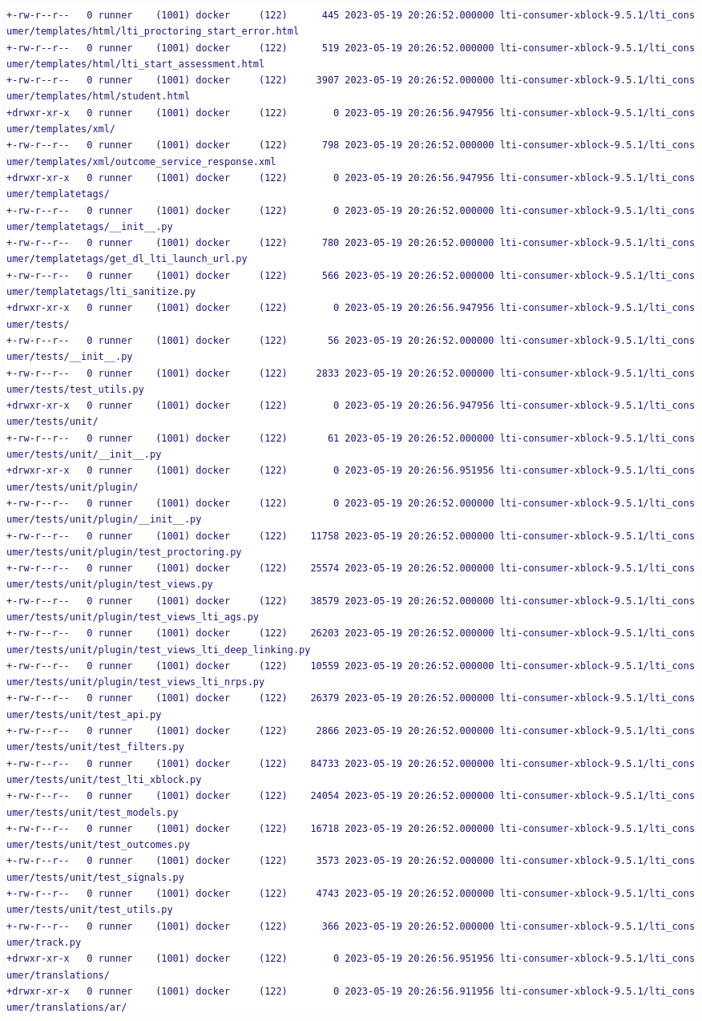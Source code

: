 ```diff
+-rw-r--r--   0 runner    (1001) docker     (122)      445 2023-05-19 20:26:52.000000 lti-consumer-xblock-9.5.1/lti_consumer/templates/html/lti_proctoring_start_error.html
+-rw-r--r--   0 runner    (1001) docker     (122)      519 2023-05-19 20:26:52.000000 lti-consumer-xblock-9.5.1/lti_consumer/templates/html/lti_start_assessment.html
+-rw-r--r--   0 runner    (1001) docker     (122)     3907 2023-05-19 20:26:52.000000 lti-consumer-xblock-9.5.1/lti_consumer/templates/html/student.html
+drwxr-xr-x   0 runner    (1001) docker     (122)        0 2023-05-19 20:26:56.947956 lti-consumer-xblock-9.5.1/lti_consumer/templates/xml/
+-rw-r--r--   0 runner    (1001) docker     (122)      798 2023-05-19 20:26:52.000000 lti-consumer-xblock-9.5.1/lti_consumer/templates/xml/outcome_service_response.xml
+drwxr-xr-x   0 runner    (1001) docker     (122)        0 2023-05-19 20:26:56.947956 lti-consumer-xblock-9.5.1/lti_consumer/templatetags/
+-rw-r--r--   0 runner    (1001) docker     (122)        0 2023-05-19 20:26:52.000000 lti-consumer-xblock-9.5.1/lti_consumer/templatetags/__init__.py
+-rw-r--r--   0 runner    (1001) docker     (122)      780 2023-05-19 20:26:52.000000 lti-consumer-xblock-9.5.1/lti_consumer/templatetags/get_dl_lti_launch_url.py
+-rw-r--r--   0 runner    (1001) docker     (122)      566 2023-05-19 20:26:52.000000 lti-consumer-xblock-9.5.1/lti_consumer/templatetags/lti_sanitize.py
+drwxr-xr-x   0 runner    (1001) docker     (122)        0 2023-05-19 20:26:56.947956 lti-consumer-xblock-9.5.1/lti_consumer/tests/
+-rw-r--r--   0 runner    (1001) docker     (122)       56 2023-05-19 20:26:52.000000 lti-consumer-xblock-9.5.1/lti_consumer/tests/__init__.py
+-rw-r--r--   0 runner    (1001) docker     (122)     2833 2023-05-19 20:26:52.000000 lti-consumer-xblock-9.5.1/lti_consumer/tests/test_utils.py
+drwxr-xr-x   0 runner    (1001) docker     (122)        0 2023-05-19 20:26:56.947956 lti-consumer-xblock-9.5.1/lti_consumer/tests/unit/
+-rw-r--r--   0 runner    (1001) docker     (122)       61 2023-05-19 20:26:52.000000 lti-consumer-xblock-9.5.1/lti_consumer/tests/unit/__init__.py
+drwxr-xr-x   0 runner    (1001) docker     (122)        0 2023-05-19 20:26:56.951956 lti-consumer-xblock-9.5.1/lti_consumer/tests/unit/plugin/
+-rw-r--r--   0 runner    (1001) docker     (122)        0 2023-05-19 20:26:52.000000 lti-consumer-xblock-9.5.1/lti_consumer/tests/unit/plugin/__init__.py
+-rw-r--r--   0 runner    (1001) docker     (122)    11758 2023-05-19 20:26:52.000000 lti-consumer-xblock-9.5.1/lti_consumer/tests/unit/plugin/test_proctoring.py
+-rw-r--r--   0 runner    (1001) docker     (122)    25574 2023-05-19 20:26:52.000000 lti-consumer-xblock-9.5.1/lti_consumer/tests/unit/plugin/test_views.py
+-rw-r--r--   0 runner    (1001) docker     (122)    38579 2023-05-19 20:26:52.000000 lti-consumer-xblock-9.5.1/lti_consumer/tests/unit/plugin/test_views_lti_ags.py
+-rw-r--r--   0 runner    (1001) docker     (122)    26203 2023-05-19 20:26:52.000000 lti-consumer-xblock-9.5.1/lti_consumer/tests/unit/plugin/test_views_lti_deep_linking.py
+-rw-r--r--   0 runner    (1001) docker     (122)    10559 2023-05-19 20:26:52.000000 lti-consumer-xblock-9.5.1/lti_consumer/tests/unit/plugin/test_views_lti_nrps.py
+-rw-r--r--   0 runner    (1001) docker     (122)    26379 2023-05-19 20:26:52.000000 lti-consumer-xblock-9.5.1/lti_consumer/tests/unit/test_api.py
+-rw-r--r--   0 runner    (1001) docker     (122)     2866 2023-05-19 20:26:52.000000 lti-consumer-xblock-9.5.1/lti_consumer/tests/unit/test_filters.py
+-rw-r--r--   0 runner    (1001) docker     (122)    84733 2023-05-19 20:26:52.000000 lti-consumer-xblock-9.5.1/lti_consumer/tests/unit/test_lti_xblock.py
+-rw-r--r--   0 runner    (1001) docker     (122)    24054 2023-05-19 20:26:52.000000 lti-consumer-xblock-9.5.1/lti_consumer/tests/unit/test_models.py
+-rw-r--r--   0 runner    (1001) docker     (122)    16718 2023-05-19 20:26:52.000000 lti-consumer-xblock-9.5.1/lti_consumer/tests/unit/test_outcomes.py
+-rw-r--r--   0 runner    (1001) docker     (122)     3573 2023-05-19 20:26:52.000000 lti-consumer-xblock-9.5.1/lti_consumer/tests/unit/test_signals.py
+-rw-r--r--   0 runner    (1001) docker     (122)     4743 2023-05-19 20:26:52.000000 lti-consumer-xblock-9.5.1/lti_consumer/tests/unit/test_utils.py
+-rw-r--r--   0 runner    (1001) docker     (122)      366 2023-05-19 20:26:52.000000 lti-consumer-xblock-9.5.1/lti_consumer/track.py
+drwxr-xr-x   0 runner    (1001) docker     (122)        0 2023-05-19 20:26:56.951956 lti-consumer-xblock-9.5.1/lti_consumer/translations/
+drwxr-xr-x   0 runner    (1001) docker     (122)        0 2023-05-19 20:26:56.911956 lti-consumer-xblock-9.5.1/lti_consumer/translations/ar/
```